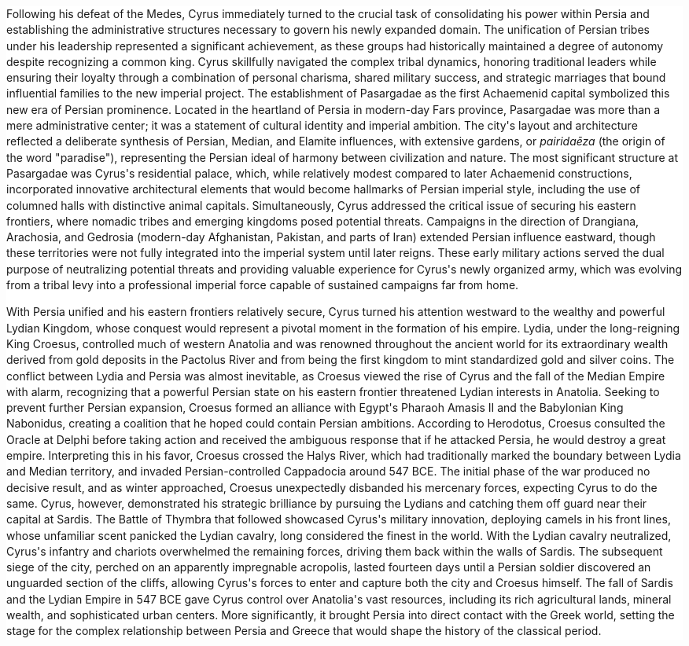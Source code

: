 Following his defeat of the Medes, Cyrus immediately turned to the crucial task of consolidating his power within Persia and establishing the administrative structures necessary to govern his newly expanded domain. The unification of Persian tribes under his leadership represented a significant achievement, as these groups had historically maintained a degree of autonomy despite recognizing a common king. Cyrus skillfully navigated the complex tribal dynamics, honoring traditional leaders while ensuring their loyalty through a combination of personal charisma, shared military success, and strategic marriages that bound influential families to the new imperial project. The establishment of Pasargadae as the first Achaemenid capital symbolized this new era of Persian prominence. Located in the heartland of Persia in modern-day Fars province, Pasargadae was more than a mere administrative center; it was a statement of cultural identity and imperial ambition. The city's layout and architecture reflected a deliberate synthesis of Persian, Median, and Elamite influences, with extensive gardens, or *pairidaēza* (the origin of the word "paradise"), representing the Persian ideal of harmony between civilization and nature. The most significant structure at Pasargadae was Cyrus's residential palace, which, while relatively modest compared to later Achaemenid constructions, incorporated innovative architectural elements that would become hallmarks of Persian imperial style, including the use of columned halls with distinctive animal capitals. Simultaneously, Cyrus addressed the critical issue of securing his eastern frontiers, where nomadic tribes and emerging kingdoms posed potential threats. Campaigns in the direction of Drangiana, Arachosia, and Gedrosia (modern-day Afghanistan, Pakistan, and parts of Iran) extended Persian influence eastward, though these territories were not fully integrated into the imperial system until later reigns. These early military actions served the dual purpose of neutralizing potential threats and providing valuable experience for Cyrus's newly organized army, which was evolving from a tribal levy into a professional imperial force capable of sustained campaigns far from home.

With Persia unified and his eastern frontiers relatively secure, Cyrus turned his attention westward to the wealthy and powerful Lydian Kingdom, whose conquest would represent a pivotal moment in the formation of his empire. Lydia, under the long-reigning King Croesus, controlled much of western Anatolia and was renowned throughout the ancient world for its extraordinary wealth derived from gold deposits in the Pactolus River and from being the first kingdom to mint standardized gold and silver coins. The conflict between Lydia and Persia was almost inevitable, as Croesus viewed the rise of Cyrus and the fall of the Median Empire with alarm, recognizing that a powerful Persian state on his eastern frontier threatened Lydian interests in Anatolia. Seeking to prevent further Persian expansion, Croesus formed an alliance with Egypt's Pharaoh Amasis II and the Babylonian King Nabonidus, creating a coalition that he hoped could contain Persian ambitions. According to Herodotus, Croesus consulted the Oracle at Delphi before taking action and received the ambiguous response that if he attacked Persia, he would destroy a great empire. Interpreting this in his favor, Croesus crossed the Halys River, which had traditionally marked the boundary between Lydia and Median territory, and invaded Persian-controlled Cappadocia around 547 BCE. The initial phase of the war produced no decisive result, and as winter approached, Croesus unexpectedly disbanded his mercenary forces, expecting Cyrus to do the same. Cyrus, however, demonstrated his strategic brilliance by pursuing the Lydians and catching them off guard near their capital at Sardis. The Battle of Thymbra that followed showcased Cyrus's military innovation, deploying camels in his front lines, whose unfamiliar scent panicked the Lydian cavalry, long considered the finest in the world. With the Lydian cavalry neutralized, Cyrus's infantry and chariots overwhelmed the remaining forces, driving them back within the walls of Sardis. The subsequent siege of the city, perched on an apparently impregnable acropolis, lasted fourteen days until a Persian soldier discovered an unguarded section of the cliffs, allowing Cyrus's forces to enter and capture both the city and Croesus himself. The fall of Sardis and the Lydian Empire in 547 BCE gave Cyrus control over Anatolia's vast resources, including its rich agricultural lands, mineral wealth, and sophisticated urban centers. More significantly, it brought Persia into direct contact with the Greek world, setting the stage for the complex relationship between Persia and Greece that would shape the history of the classical period.
